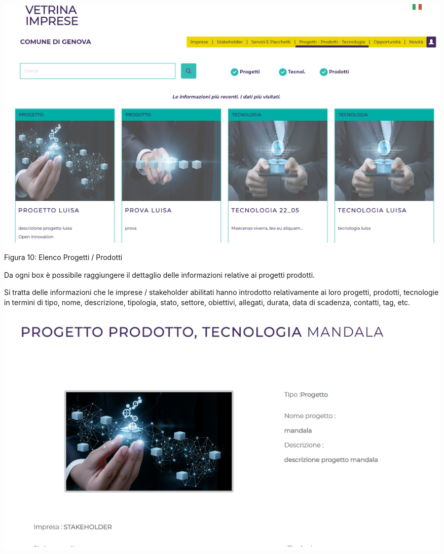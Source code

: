 ![](media/6cbec90577eec37dd24a2e51608cdf73.png)

Figura 10: Elenco Progetti / Prodotti

Da ogni box è possibile raggiungere il dettaglio delle informazioni relative ai
progetti prodotti.

Si tratta delle informazioni che le imprese / stakeholder abilitati hanno
introdotto relativamente ai loro progetti, prodotti, tecnologie in termini di
tipo, nome, descrizione, tipologia, stato, settore, obiettivi, allegati, durata,
data di scadenza, contatti, tag, etc.

![](media/9f61970a854f048563ef9a1501a5075a.png)
